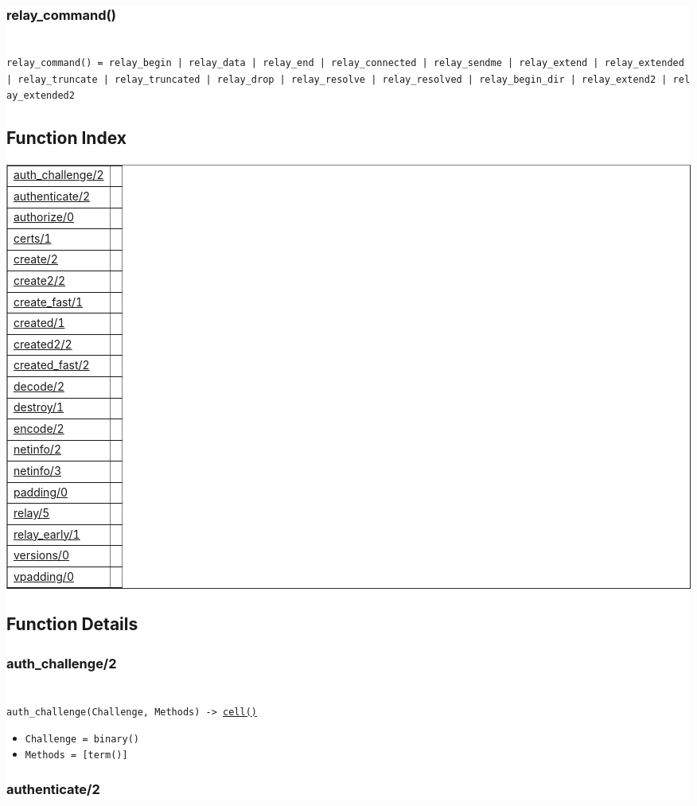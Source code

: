 


### <a name="type-relay_command">relay_command()</a> ###


<pre><code>
relay_command() = relay_begin | relay_data | relay_end | relay_connected | relay_sendme | relay_extend | relay_extended | relay_truncate | relay_truncated | relay_drop | relay_resolve | relay_resolved | relay_begin_dir | relay_extend2 | relay_extended2
</code></pre>

<a name="index"></a>

## Function Index ##


<table width="100%" border="1" cellspacing="0" cellpadding="2" summary="function index"><tr><td valign="top"><a href="#auth_challenge-2">auth_challenge/2</a></td><td></td></tr><tr><td valign="top"><a href="#authenticate-2">authenticate/2</a></td><td></td></tr><tr><td valign="top"><a href="#authorize-0">authorize/0</a></td><td></td></tr><tr><td valign="top"><a href="#certs-1">certs/1</a></td><td></td></tr><tr><td valign="top"><a href="#create-2">create/2</a></td><td></td></tr><tr><td valign="top"><a href="#create2-2">create2/2</a></td><td></td></tr><tr><td valign="top"><a href="#create_fast-1">create_fast/1</a></td><td></td></tr><tr><td valign="top"><a href="#created-1">created/1</a></td><td></td></tr><tr><td valign="top"><a href="#created2-2">created2/2</a></td><td></td></tr><tr><td valign="top"><a href="#created_fast-2">created_fast/2</a></td><td></td></tr><tr><td valign="top"><a href="#decode-2">decode/2</a></td><td></td></tr><tr><td valign="top"><a href="#destroy-1">destroy/1</a></td><td></td></tr><tr><td valign="top"><a href="#encode-2">encode/2</a></td><td></td></tr><tr><td valign="top"><a href="#netinfo-2">netinfo/2</a></td><td></td></tr><tr><td valign="top"><a href="#netinfo-3">netinfo/3</a></td><td></td></tr><tr><td valign="top"><a href="#padding-0">padding/0</a></td><td></td></tr><tr><td valign="top"><a href="#relay-5">relay/5</a></td><td></td></tr><tr><td valign="top"><a href="#relay_early-1">relay_early/1</a></td><td></td></tr><tr><td valign="top"><a href="#versions-0">versions/0</a></td><td></td></tr><tr><td valign="top"><a href="#vpadding-0">vpadding/0</a></td><td></td></tr></table>


<a name="functions"></a>

## Function Details ##

<a name="auth_challenge-2"></a>

### auth_challenge/2 ###

<pre><code>
auth_challenge(Challenge, Methods) -&gt; <a href="#type-cell">cell()</a>
</code></pre>

<ul class="definitions"><li><code>Challenge = binary()</code></li><li><code>Methods = [term()]</code></li></ul>

<a name="authenticate-2"></a>

### authenticate/2 ###
